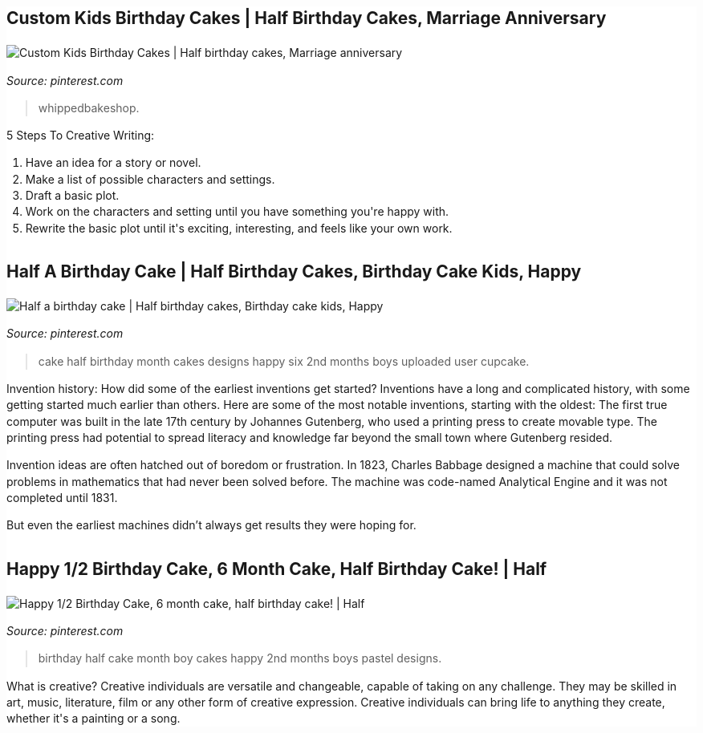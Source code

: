     
## Custom Kids Birthday Cakes | Half Birthday Cakes, Marriage Anniversary

<img loading=lazy src="https://i.pinimg.com/originals/24/74/86/2474864bba92add5ccd3ca492bf34b99.jpg" onerror="this.onerror=null;this.src='https://tse2.mm.bing.net/th?id=OIP.WdT07CmosTpswE2mUBe9ZQAAAA&amp;pid=15.1';" alt="Custom Kids Birthday Cakes | Half birthday cakes, Marriage anniversary">

_Source: pinterest.com_

>whippedbakeshop. 

	

5 Steps To Creative Writing:
1. Have an idea for a story or novel.
2. Make a list of possible characters and settings.
3. Draft a basic plot.
4. Work on the characters and setting until you have something you're happy with.
5. Rewrite the basic plot until it's exciting, interesting, and feels like your own work.

    
## Half A Birthday Cake | Half Birthday Cakes, Birthday Cake Kids, Happy

<img loading=lazy src="https://i.pinimg.com/originals/93/0d/fb/930dfb5a8e72ec4c3e7e91cc06d55364.jpg" onerror="this.onerror=null;this.src='https://tse4.mm.bing.net/th?id=OIP.jB4msu1MekvQslqr3fJWzwHaHa&amp;pid=15.1';" alt="Half a birthday cake | Half birthday cakes, Birthday cake kids, Happy">

_Source: pinterest.com_

>cake half birthday month cakes designs happy six 2nd months boys uploaded user cupcake. 

	

Invention history: How did some of the earliest inventions get started?
Inventions have a long and complicated history, with some getting started much earlier than others. Here are some of the most notable inventions, starting with the oldest:
The first true computer was built in the late 17th century by Johannes Gutenberg, who used a printing press to create movable type. The printing press had potential to spread literacy and knowledge far beyond the small town where Gutenberg resided.

Invention ideas are often hatched out of boredom or frustration. In 1823, Charles Babbage designed a machine that could solve problems in mathematics that had never been solved before. The machine was code-named Analytical Engine and it was not completed until 1831.

But even the earliest machines didn’t always get results they were hoping for.

    
## Happy 1/2 Birthday Cake, 6 Month Cake, Half Birthday Cake! | Half

<img loading=lazy src="https://i.pinimg.com/originals/fb/1e/8e/fb1e8eb32ed934886d671668a64e8df9.jpg" onerror="this.onerror=null;this.src='https://tse1.mm.bing.net/th?id=OIP.h0Rqpvp8FsPTYNbYmW-nyAHaIT&amp;pid=15.1';" alt="Happy 1/2 Birthday Cake, 6 month cake, half birthday cake! | Half">

_Source: pinterest.com_

>birthday half cake month boy cakes happy 2nd months boys pastel designs. 

	

What is creative?
Creative individuals are versatile and changeable, capable of taking on any challenge. They may be skilled in art, music, literature, film or any other form of creative expression. Creative individuals can bring life to anything they create, whether it's a painting or a song.
